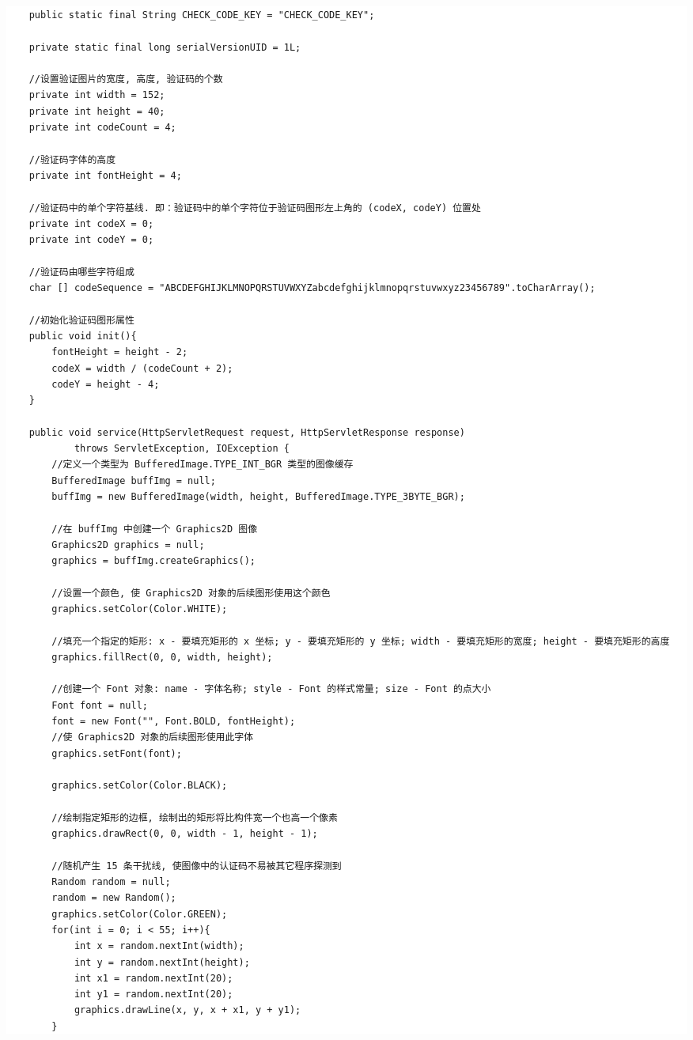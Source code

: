     	public static final String CHECK_CODE_KEY = "CHECK_CODE_KEY";
    
        private static final long serialVersionUID = 1L;
    
        //设置验证图片的宽度, 高度, 验证码的个数
        private int width = 152;
        private int height = 40;
        private int codeCount = 4;
    
        //验证码字体的高度
        private int fontHeight = 4;
    
        //验证码中的单个字符基线. 即：验证码中的单个字符位于验证码图形左上角的 (codeX, codeY) 位置处
        private int codeX = 0;
        private int codeY = 0;
    
        //验证码由哪些字符组成
        char [] codeSequence = "ABCDEFGHIJKLMNOPQRSTUVWXYZabcdefghijklmnopqrstuvwxyz23456789".toCharArray();
    
        //初始化验证码图形属性
        public void init(){
            fontHeight = height - 2;
            codeX = width / (codeCount + 2);
            codeY = height - 4;
        }
    
        public void service(HttpServletRequest request, HttpServletResponse response)
                throws ServletException, IOException {
            //定义一个类型为 BufferedImage.TYPE_INT_BGR 类型的图像缓存
            BufferedImage buffImg = null;
            buffImg = new BufferedImage(width, height, BufferedImage.TYPE_3BYTE_BGR);
    
            //在 buffImg 中创建一个 Graphics2D 图像
            Graphics2D graphics = null;
            graphics = buffImg.createGraphics();
    
            //设置一个颜色, 使 Graphics2D 对象的后续图形使用这个颜色
            graphics.setColor(Color.WHITE);
    
            //填充一个指定的矩形: x - 要填充矩形的 x 坐标; y - 要填充矩形的 y 坐标; width - 要填充矩形的宽度; height - 要填充矩形的高度
            graphics.fillRect(0, 0, width, height);
    
            //创建一个 Font 对象: name - 字体名称; style - Font 的样式常量; size - Font 的点大小
            Font font = null;
            font = new Font("", Font.BOLD, fontHeight);
            //使 Graphics2D 对象的后续图形使用此字体
            graphics.setFont(font);
    
            graphics.setColor(Color.BLACK);
    
            //绘制指定矩形的边框, 绘制出的矩形将比构件宽一个也高一个像素
            graphics.drawRect(0, 0, width - 1, height - 1);
    
            //随机产生 15 条干扰线, 使图像中的认证码不易被其它程序探测到
            Random random = null;
            random = new Random();
            graphics.setColor(Color.GREEN);
            for(int i = 0; i < 55; i++){
                int x = random.nextInt(width);
                int y = random.nextInt(height);
                int x1 = random.nextInt(20);
                int y1 = random.nextInt(20);
                graphics.drawLine(x, y, x + x1, y + y1);
            }
    